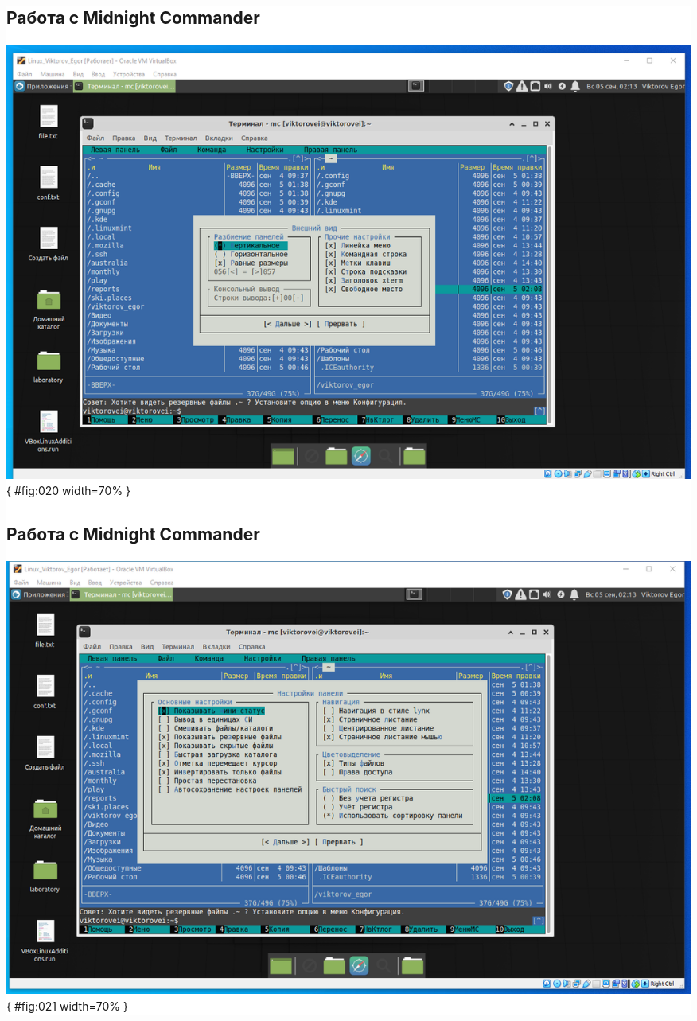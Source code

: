 ## Работа с Midnight Commander

![Внешний вид](image/20.png){ #fig:020 width=70% }

## Работа с Midnight Commander

![Настройки панелей](image/21.png){ #fig:021 width=70% }
